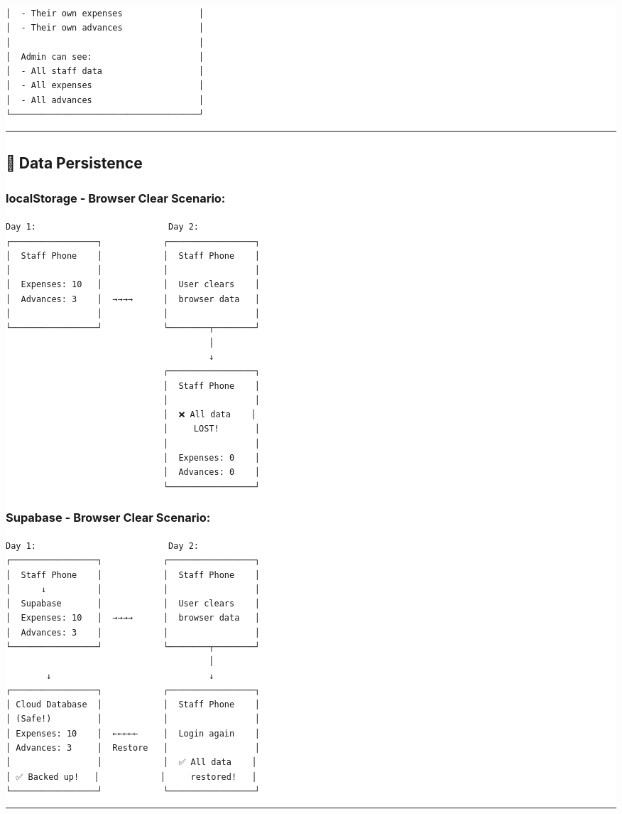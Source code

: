 ```
│  - Their own expenses               │
│  - Their own advances               │
│                                     │
│  Admin can see:                     │
│  - All staff data                   │
│  - All expenses                     │
│  - All advances                     │
└─────────────────────────────────────┘
```

---

## 💾 Data Persistence

### localStorage - Browser Clear Scenario:

```
Day 1:                          Day 2:
┌─────────────────┐            ┌─────────────────┐
│  Staff Phone    │            │  Staff Phone    │
│                 │            │                 │
│  Expenses: 10   │            │  User clears    │
│  Advances: 3    │  →→→→      │  browser data   │
│                 │            │                 │
└─────────────────┘            └────────┬────────┘
                                        │
                                        ↓
                               ┌─────────────────┐
                               │  Staff Phone    │
                               │                 │
                               │  ❌ All data    │
                               │     LOST!       │
                               │                 │
                               │  Expenses: 0    │
                               │  Advances: 0    │
                               └─────────────────┘
```

### Supabase - Browser Clear Scenario:

```
Day 1:                          Day 2:
┌─────────────────┐            ┌─────────────────┐
│  Staff Phone    │            │  Staff Phone    │
│      ↓          │            │                 │
│  Supabase       │            │  User clears    │
│  Expenses: 10   │  →→→→      │  browser data   │
│  Advances: 3    │            │                 │
└─────────────────┘            └────────┬────────┘
                                        │
        ↓                               ↓
┌─────────────────┐            ┌─────────────────┐
│ Cloud Database  │            │  Staff Phone    │
│ (Safe!)         │            │                 │
│ Expenses: 10    │  ←←←←←     │  Login again    │
│ Advances: 3     │  Restore   │                 │
│                 │            │  ✅ All data    │
│ ✅ Backed up!   │            │     restored!   │
└─────────────────┘            └─────────────────┘
```

---